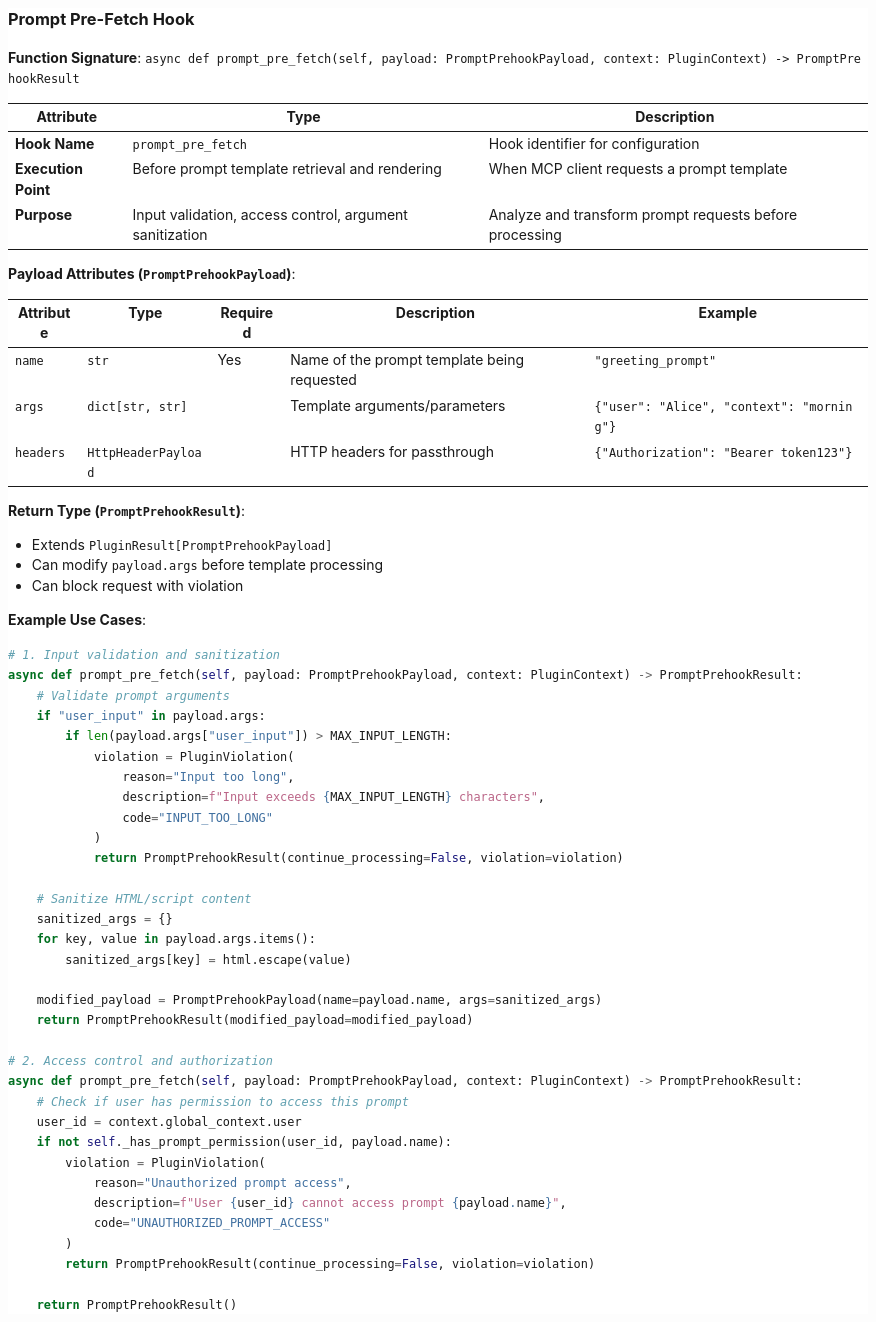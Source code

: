 ### Prompt Pre-Fetch Hook

**Function Signature**: `async def prompt_pre_fetch(self, payload: PromptPrehookPayload, context: PluginContext) -> PromptPrehookResult`

| Attribute | Type | Description |
|-----------|------|-------------|
| **Hook Name** | `prompt_pre_fetch` | Hook identifier for configuration |
| **Execution Point** | Before prompt template retrieval and rendering | When MCP client requests a prompt template |
| **Purpose** | Input validation, access control, argument sanitization | Analyze and transform prompt requests before processing |

**Payload Attributes (`PromptPrehookPayload`)**:

| Attribute | Type | Required | Description | Example |
|-----------|------|----------|-------------|---------|
| `name` | `str` | Yes | Name of the prompt template being requested | `"greeting_prompt"` |
| `args` | `dict[str, str]` |  | Template arguments/parameters | `{"user": "Alice", "context": "morning"}` |
| `headers` | `HttpHeaderPayload` |  | HTTP headers for passthrough | `{"Authorization": "Bearer token123"}` |

**Return Type (`PromptPrehookResult`)**:
- Extends `PluginResult[PromptPrehookPayload]`
- Can modify `payload.args` before template processing
- Can block request with violation

**Example Use Cases**:
```python
# 1. Input validation and sanitization
async def prompt_pre_fetch(self, payload: PromptPrehookPayload, context: PluginContext) -> PromptPrehookResult:
    # Validate prompt arguments
    if "user_input" in payload.args:
        if len(payload.args["user_input"]) > MAX_INPUT_LENGTH:
            violation = PluginViolation(
                reason="Input too long",
                description=f"Input exceeds {MAX_INPUT_LENGTH} characters",
                code="INPUT_TOO_LONG"
            )
            return PromptPrehookResult(continue_processing=False, violation=violation)

    # Sanitize HTML/script content
    sanitized_args = {}
    for key, value in payload.args.items():
        sanitized_args[key] = html.escape(value)

    modified_payload = PromptPrehookPayload(name=payload.name, args=sanitized_args)
    return PromptPrehookResult(modified_payload=modified_payload)

# 2. Access control and authorization
async def prompt_pre_fetch(self, payload: PromptPrehookPayload, context: PluginContext) -> PromptPrehookResult:
    # Check if user has permission to access this prompt
    user_id = context.global_context.user
    if not self._has_prompt_permission(user_id, payload.name):
        violation = PluginViolation(
            reason="Unauthorized prompt access",
            description=f"User {user_id} cannot access prompt {payload.name}",
            code="UNAUTHORIZED_PROMPT_ACCESS"
        )
        return PromptPrehookResult(continue_processing=False, violation=violation)

    return PromptPrehookResult()

```